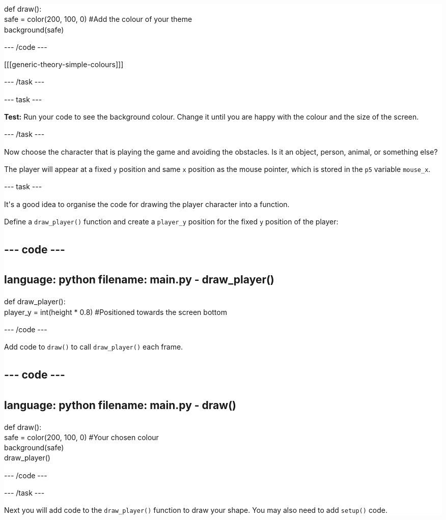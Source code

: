 def draw():    
safe = color(200, 100, 0) #Add the colour of your theme   
background(safe)

--- /code ---

[[[generic-theory-simple-colours]]]

--- /task ---

--- task ---

**Test:** Run your code to see the background colour. Change it until you are happy with the colour and the size of the screen.

--- /task ---

Now choose the character that is playing the game and avoiding the obstacles. Is it an object, person, animal, or something else?

The player will appear at a fixed `y` position and same `x` position as the mouse pointer, which is stored in the `p5` variable `mouse_x`.

--- task ---

It's a good idea to organise the code for drawing the player character into a function.

Define a `draw_player()` function and create a `player_y` position for the fixed `y` position of the player:

--- code ---
---
language: python
filename: main.py - draw_player()
---

def draw_player():    
player_y = int(height * 0.8) #Positioned towards the screen bottom

--- /code ---

Add code to `draw()` to call `draw_player()` each frame.

--- code ---
---
language: python
filename: main.py - draw()
---

def draw():    
safe = color(200, 100, 0) #Your chosen colour    
background(safe)    
draw_player()

--- /code ---

--- /task ---

Next you will add code to the `draw_player()` function to draw your shape. You may also need to add `setup()` code.
